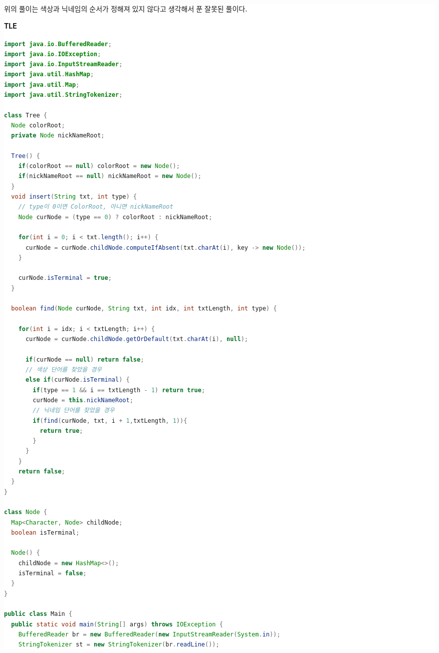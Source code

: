 위의 풀이는 색상과 닉네임의 순서가 정해져 있지 않다고 생각해서 푼 잘못된 풀이다.

**TLE**

```java
import java.io.BufferedReader;
import java.io.IOException;
import java.io.InputStreamReader;
import java.util.HashMap;
import java.util.Map;
import java.util.StringTokenizer;

class Tree {
  Node colorRoot;
  private Node nickNameRoot;

  Tree() {
    if(colorRoot == null) colorRoot = new Node();
    if(nickNameRoot == null) nickNameRoot = new Node();
  }
  void insert(String txt, int type) {
    // type이 0이면 ColorRoot, 아니면 nickNameRoot
    Node curNode = (type == 0) ? colorRoot : nickNameRoot;

    for(int i = 0; i < txt.length(); i++) {
      curNode = curNode.childNode.computeIfAbsent(txt.charAt(i), key -> new Node());
    }

    curNode.isTerminal = true;
  }

  boolean find(Node curNode, String txt, int idx, int txtLength, int type) {

    for(int i = idx; i < txtLength; i++) {
      curNode = curNode.childNode.getOrDefault(txt.charAt(i), null);

      if(curNode == null) return false;
      // 색상 단어를 찾았을 경우
      else if(curNode.isTerminal) {
        if(type == 1 && i == txtLength - 1) return true;
        curNode = this.nickNameRoot;
        // 닉네임 단어를 찾았을 경우
        if(find(curNode, txt, i + 1,txtLength, 1)){
          return true;
        }
      }
    }
    return false;
  }
}

class Node {
  Map<Character, Node> childNode;
  boolean isTerminal;

  Node() {
    childNode = new HashMap<>();
    isTerminal = false;
  }
}

public class Main {
  public static void main(String[] args) throws IOException {
    BufferedReader br = new BufferedReader(new InputStreamReader(System.in));
    StringTokenizer st = new StringTokenizer(br.readLine());
```